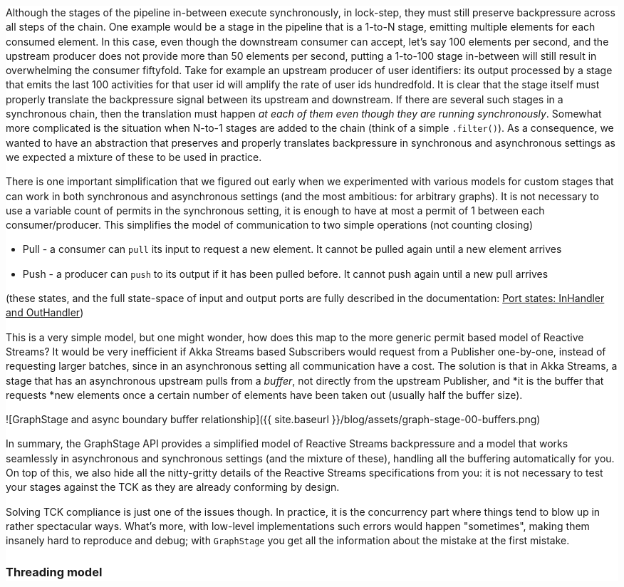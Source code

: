 Although the stages of the pipeline in-between execute synchronously, in lock-step, they must still preserve backpressure across all steps of the chain. One example would be a stage in the pipeline that is a 1-to-N stage, emitting multiple elements for each consumed element. In this case, even though the downstream consumer can accept, let’s say 100 elements per second, and the upstream producer does not provide more than 50 elements per second, putting a 1-to-100 stage in-between will still result in overwhelming the consumer fiftyfold. Take for example an upstream producer of user identifiers: its output processed by a stage that emits the last 100 activities for that user id will amplify the rate of user ids hundredfold. It is clear that the stage itself must properly translate the backpressure signal between its upstream and downstream. If there are several such stages in a synchronous chain, then the translation must happen *at each of them even though they are running synchronously*. Somewhat more complicated is the situation when N-to-1 stages are added to the chain (think of a simple `.filter()`). As a consequence, we wanted to have an abstraction that preserves and properly translates backpressure in synchronous and asynchronous settings as we expected a mixture of these to be used in practice.

There is one important simplification that we figured out early when we experimented with various models for custom stages that can work in both synchronous and asynchronous settings (and the most ambitious: for arbitrary graphs). It is not necessary to use a variable count of permits in the synchronous setting, it is enough to have at most a permit of 1 between each consumer/producer. This simplifies the model of communication to two simple operations (not counting closing)

* Pull - a consumer can `pull` its input to request a new element. It cannot be pulled again until a new element arrives

* Push - a producer can `push` to its output if it has been pulled before. It cannot push again until a new pull arrives

(these states, and the full state-space of input and output ports are fully described in the documentation: [Port states: InHandler and OutHandler](http://doc.akka.io/docs/akka/2.4/scala/stream/stream-customize.html#Port_states__InHandler_and_OutHandler))

This is a very simple model, but one might wonder, how does this map to the more generic permit based model of Reactive Streams? It would be very inefficient if Akka Streams based Subscribers would request from a Publisher one-by-one, instead of requesting larger batches, since in an asynchronous setting all communication have a cost. The solution is that in Akka Streams, a stage that has an asynchronous upstream pulls from a *buffer*, not directly from the upstream Publisher, and *it is the buffer that requests *new elements once a certain number of elements have been taken out (usually half the buffer size).

![GraphStage and async boundary buffer relationship]({{ site.baseurl }}/blog/assets/graph-stage-00-buffers.png)

In summary, the GraphStage API provides a simplified model of Reactive Streams backpressure and a model that works seamlessly in asynchronous and synchronous settings (and the mixture of these), handling all the buffering automatically for you. On top of this, we also hide all the nitty-gritty details of the Reactive Streams specifications from you: it is not necessary to test your stages against the TCK as they are already conforming by design. 

Solving TCK compliance is just one of the issues though. In practice, it is the concurrency part where things tend to blow up in rather spectacular ways.
What’s more, with low-level implementations such errors would happen "sometimes", making them insanely hard to reproduce and debug; with `GraphStage` you get all the information about the mistake at the first mistake.

### Threading model
